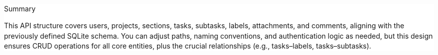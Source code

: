 Summary

This API structure covers users, projects, sections, tasks, subtasks, labels, attachments, and comments, aligning with the previously defined SQLite schema. You can adjust paths, naming conventions, and authentication logic as needed, but this design ensures CRUD operations for all core entities, plus the crucial relationships (e.g., tasks–labels, tasks–subtasks).
